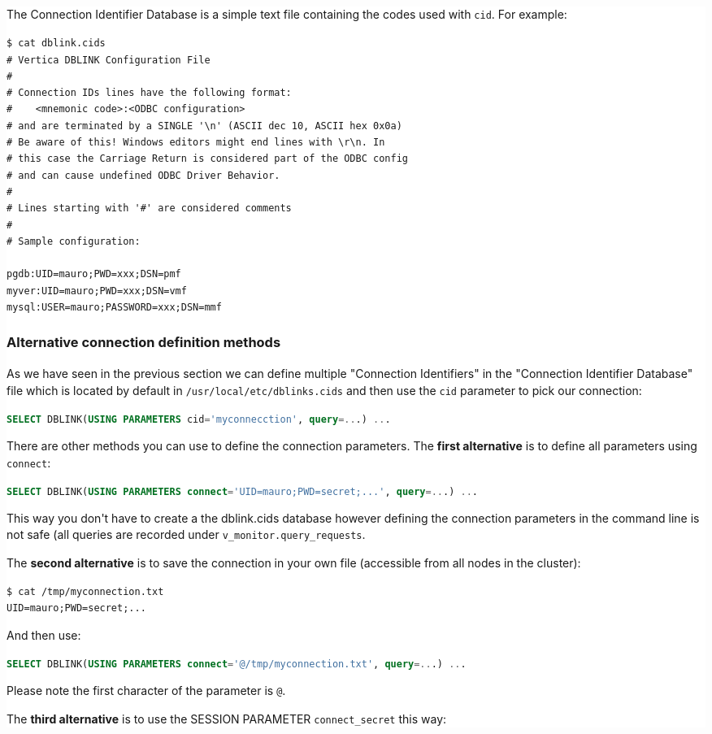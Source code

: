 The Connection Identifier Database is a simple text file containing the codes used with ```cid```. For example:

```
$ cat dblink.cids 
# Vertica DBLINK Configuration File
#
# Connection IDs lines have the following format:
#    <mnemonic code>:<ODBC configuration>
# and are terminated by a SINGLE '\n' (ASCII dec 10, ASCII hex 0x0a) 
# Be aware of this! Windows editors might end lines with \r\n. In
# this case the Carriage Return is considered part of the ODBC config
# and can cause undefined ODBC Driver Behavior.
#
# Lines starting with '#' are considered comments
#
# Sample configuration:

pgdb:UID=mauro;PWD=xxx;DSN=pmf
myver:UID=mauro;PWD=xxx;DSN=vmf
mysql:USER=mauro;PASSWORD=xxx;DSN=mmf
```
### Alternative connection definition methods
As we have seen in the previous section we can define multiple "Connection Identifiers" in the "Connection Identifier Database" file which is located by default in ``/usr/local/etc/dblinks.cids`` and then use the ``cid`` parameter to pick our connection:

```sql
SELECT DBLINK(USING PARAMETERS cid='myconnecction', query=...) ...
```

There are other methods you can use to define the connection parameters. The **first alternative** is to define all parameters using ``connect``:

```sql
SELECT DBLINK(USING PARAMETERS connect='UID=mauro;PWD=secret;...', query=...) ...
```

This way you don't have to create a the dblink.cids database however defining the connection parameters in the command line is not safe (all queries are recorded under ``v_monitor.query_requests``.

The **second alternative** is to save the connection in your own file (accessible from all nodes in the cluster):

```
$ cat /tmp/myconnection.txt
UID=mauro;PWD=secret;...
```

And then use:

```sql
SELECT DBLINK(USING PARAMETERS connect='@/tmp/myconnection.txt', query=...) ...
```
Please note the first character of the parameter is ``@``.

The **third alternative** is to use the SESSION PARAMETER ``connect_secret`` this way:
